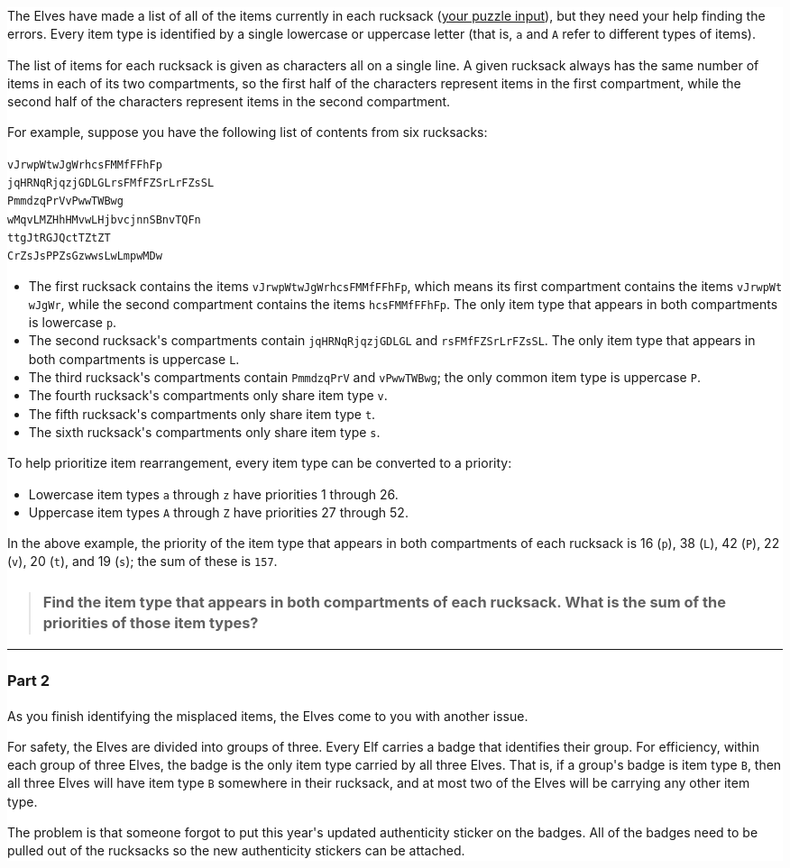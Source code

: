 The Elves have made a list of all of the items currently in each rucksack ([your puzzle input](AoC22/Inputs/3.txt)), but they need your help finding the errors. Every item type is identified by a single lowercase or uppercase letter (that is, `a` and `A` refer to different types of items).

The list of items for each rucksack is given as characters all on a single line. A given rucksack always has the same number of items in each of its two compartments, so the first half of the characters represent items in the first compartment, while the second half of the characters represent items in the second compartment.

For example, suppose you have the following list of contents from six rucksacks:

```
vJrwpWtwJgWrhcsFMMfFFhFp
jqHRNqRjqzjGDLGLrsFMfFZSrLrFZsSL
PmmdzqPrVvPwwTWBwg
wMqvLMZHhHMvwLHjbvcjnnSBnvTQFn
ttgJtRGJQctTZtZT
CrZsJsPPZsGzwwsLwLmpwMDw

```

- The first rucksack contains the items `vJrwpWtwJgWrhcsFMMfFFhFp`, which means its first compartment contains the items `vJrwpWtwJgWr`, while the second compartment contains the items `hcsFMMfFFhFp`. The only item type that appears in both compartments is lowercase `p`.
- The second rucksack's compartments contain `jqHRNqRjqzjGDLGL` and `rsFMfFZSrLrFZsSL`. The only item type that appears in both compartments is uppercase `L`.
- The third rucksack's compartments contain `PmmdzqPrV` and `vPwwTWBwg`; the only common item type is uppercase `P`.
- The fourth rucksack's compartments only share item type `v`.
- The fifth rucksack's compartments only share item type `t`.
- The sixth rucksack's compartments only share item type `s`.

To help prioritize item rearrangement, every item type can be converted to a priority:

- Lowercase item types `a` through `z` have priorities 1 through 26.
- Uppercase item types `A` through `Z` have priorities 27 through 52.

In the above example, the priority of the item type that appears in both compartments of each rucksack is 16 (`p`), 38 (`L`), 42 (`P`), 22 (`v`), 20 (`t`), and 19 (`s`); the sum of these is `157`.

> ### Find the item type that appears in both compartments of each rucksack. What is the sum of the priorities of those item types?

---

### Part 2

As you finish identifying the misplaced items, the Elves come to you with another issue.

For safety, the Elves are divided into groups of three. Every Elf carries a badge that identifies their group. For efficiency, within each group of three Elves, the badge is the only item type carried by all three Elves. That is, if a group's badge is item type `B`, then all three Elves will have item type `B` somewhere in their rucksack, and at most two of the Elves will be carrying any other item type.

The problem is that someone forgot to put this year's updated authenticity sticker on the badges. All of the badges need to be pulled out of the rucksacks so the new authenticity stickers can be attached.
